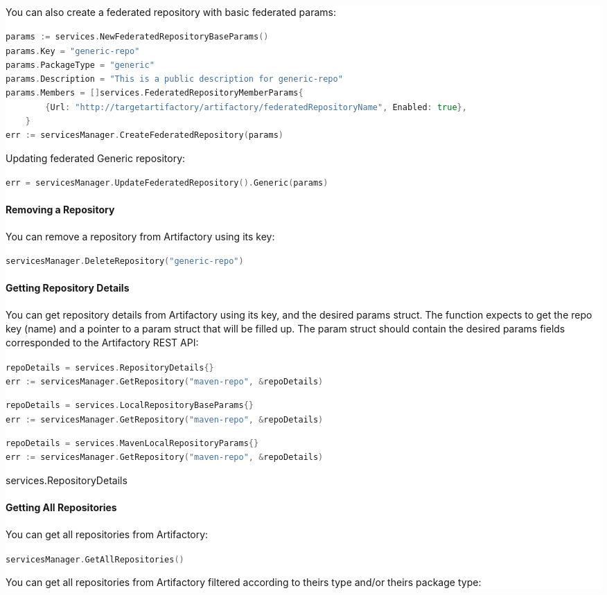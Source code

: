 You can also create a federated repository with basic federated params:

```go
params := services.NewFederatedRepositoryBaseParams()
params.Key = "generic-repo"
params.PackageType = "generic"
params.Description = "This is a public description for generic-repo"
params.Members = []services.FederatedRepositoryMemberParams{
		{Url: "http://targetartifactory/artifactory/federatedRepositoryName", Enabled: true},
	}
err := servicesManager.CreateFederatedRepository(params)
```

Updating federated Generic repository:

```go
err = servicesManager.UpdateFederatedRepository().Generic(params)
```

#### Removing a Repository

You can remove a repository from Artifactory using its key:

```go
servicesManager.DeleteRepository("generic-repo")
```

#### Getting Repository Details

You can get repository details from Artifactory using its key, and the desired params struct.
The function expects to get the repo key (name) and a pointer to a param struct that will be filled up.
The param struct should contain the desired params fields corresponded to the Artifactory REST API:

```go
repoDetails = services.RepositoryDetails{}
err := servicesManager.GetRepository("maven-repo", &repoDetails)
```

```go
repoDetails = services.LocalRepositoryBaseParams{}
err := servicesManager.GetRepository("maven-repo", &repoDetails)
```

```go
repoDetails = services.MavenLocalRepositoryParams{}
err := servicesManager.GetRepository("maven-repo", &repoDetails)
```

services.RepositoryDetails

#### Getting All Repositories

You can get all repositories from Artifactory:

```go
servicesManager.GetAllRepositories()
```

You can get all repositories from Artifactory filtered according to theirs type and/or theirs package type:
